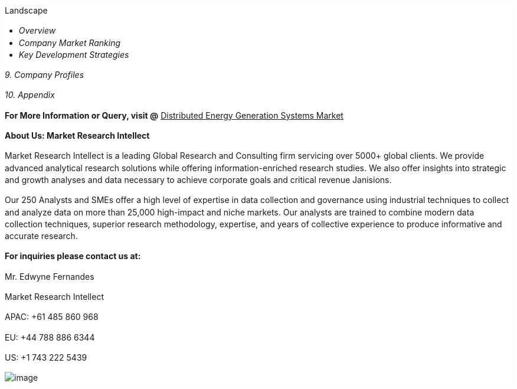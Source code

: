 Landscape</span></em></p><ul><li><em><span class="">Overview</span></em></li><li><em><span class="">Company Market Ranking</span></em></li><li><em><span class="">Key Development Strategies</span></em></li></ul><p><em><span class="font-[700]">9. Company Profiles</span></em></p><p><em><span class="font-[700]">10. Appendix</span></em></p><p><span class="font-[700]"><strong>For More Information or Query, visit&nbsp;@</strong>&nbsp;</span><span class="font-[700]"><a href="https://www.marketresearchintellect.com/product/global-distributed-energy-generation-systems-market/?utm_source=Linkedin&utm_medium=863" target="_blank" data-tracking-control-name="article-ssr-frontend-pulse_little-text-block" data-tracking-will-navigate="" data-test-link="">Distributed Energy Generation Systems Market</a></span></p><p><strong><span class="font-[700]">About Us: Market Research Intellect</span></strong></p><p><span class="">Market Research Intellect is a leading Global Research and Consulting firm servicing over 5000+ global clients. We provide advanced analytical research solutions while offering information-enriched research studies.&nbsp;</span>We also offer insights into strategic and growth analyses and data necessary to achieve corporate goals and critical revenue Janisions.</p><p><span class="">Our 250 Analysts and SMEs offer a high level of expertise in data collection and governance using industrial techniques to collect and analyze data on more than 25,000 high-impact and niche markets. Our analysts are trained to combine modern data collection techniques, superior research methodology, expertise, and years of collective experience to produce informative and accurate research.</span></p><p><strong>For inquiries please contact us at:</strong></p><p>Mr. Edwyne Fernandes</p><p>Market Research Intellect</p><p>APAC: +61 485 860 968</p><p>EU: +44 788 886 6344</p><p>US: +1 743 222 5439</p>
![image](https://github.com/user-attachments/assets/f79bec74-8e59-44ae-900d-3a06879a4f59)
